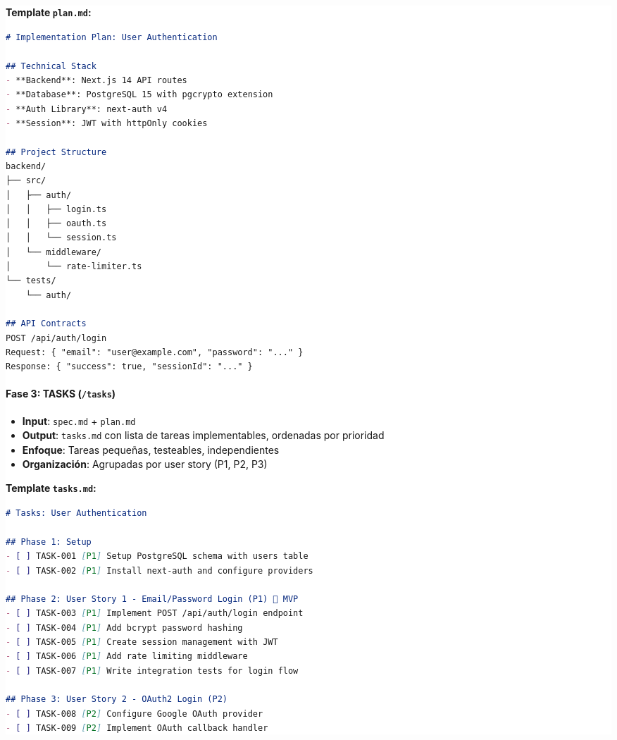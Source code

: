 **Template `plan.md`:**
```markdown
# Implementation Plan: User Authentication

## Technical Stack
- **Backend**: Next.js 14 API routes
- **Database**: PostgreSQL 15 with pgcrypto extension
- **Auth Library**: next-auth v4
- **Session**: JWT with httpOnly cookies

## Project Structure
backend/
├── src/
│   ├── auth/
│   │   ├── login.ts
│   │   ├── oauth.ts
│   │   └── session.ts
│   └── middleware/
│       └── rate-limiter.ts
└── tests/
    └── auth/

## API Contracts
POST /api/auth/login
Request: { "email": "user@example.com", "password": "..." }
Response: { "success": true, "sessionId": "..." }
```

#### **Fase 3: TASKS** (`/tasks`)
- **Input**: `spec.md` + `plan.md`
- **Output**: `tasks.md` con lista de tareas implementables, ordenadas por prioridad
- **Enfoque**: Tareas pequeñas, testeables, independientes
- **Organización**: Agrupadas por user story (P1, P2, P3)

**Template `tasks.md`:**
```markdown
# Tasks: User Authentication

## Phase 1: Setup
- [ ] TASK-001 [P1] Setup PostgreSQL schema with users table
- [ ] TASK-002 [P1] Install next-auth and configure providers

## Phase 2: User Story 1 - Email/Password Login (P1) 🎯 MVP
- [ ] TASK-003 [P1] Implement POST /api/auth/login endpoint
- [ ] TASK-004 [P1] Add bcrypt password hashing
- [ ] TASK-005 [P1] Create session management with JWT
- [ ] TASK-006 [P1] Add rate limiting middleware
- [ ] TASK-007 [P1] Write integration tests for login flow

## Phase 3: User Story 2 - OAuth2 Login (P2)
- [ ] TASK-008 [P2] Configure Google OAuth provider
- [ ] TASK-009 [P2] Implement OAuth callback handler
```
